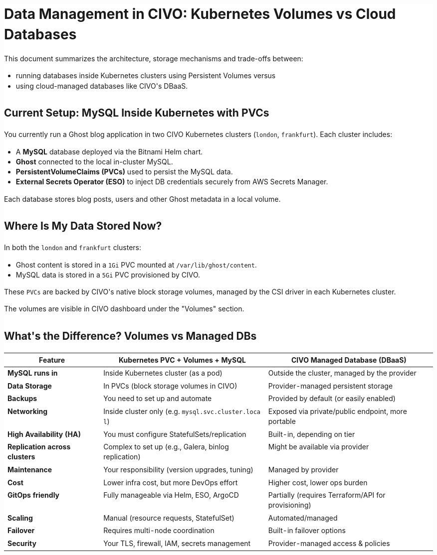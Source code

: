 # Data Management in CIVO: Kubernetes Volumes vs Cloud Databases

This document summarizes the architecture, storage mechanisms and trade-offs between:

- running databases inside Kubernetes clusters using Persistent Volumes versus
- using cloud-managed databases like CIVO's DBaaS.

## Current Setup: MySQL Inside Kubernetes with PVCs

You currently run a Ghost blog application in two CIVO Kubernetes clusters (`london`, `frankfurt`). Each cluster includes:

* A **MySQL** database deployed via the Bitnami Helm chart.
* **Ghost** connected to the local in-cluster MySQL.
* **PersistentVolumeClaims (PVCs)** used to persist the MySQL data.
* **External Secrets Operator (ESO)** to inject DB credentials securely from AWS Secrets Manager.

Each database stores blog posts, users and other Ghost metadata in a local volume.

## Where Is My Data Stored Now?

In both the `london` and `frankfurt` clusters:

* Ghost content is stored in a `1Gi` PVC mounted at `/var/lib/ghost/content`.
* MySQL data is stored in a `5Gi` PVC provisioned by CIVO.

These `PVCs` are backed by CIVO's native block storage volumes, managed by the CSI driver in each Kubernetes cluster.

The volumes are visible in CIVO dashboard under the "Volumes" section.

## What's the Difference? Volumes vs Managed DBs

| Feature                         | Kubernetes PVC + Volumes + MySQL                     | CIVO Managed Database (DBaaS)                      |
|---------------------------------|------------------------------------------------------|----------------------------------------------------|
| **MySQL runs in**               | Inside Kubernetes cluster (as a pod)                 | Outside the cluster, managed by the provider       |
| **Data Storage**                | In PVCs (block storage volumes in CIVO)              | Provider-managed persistent storage                |
| **Backups**                     | You need to set up and automate                      | Provided by default (or easily enabled)            |
| **Networking**                  | Inside cluster only (e.g. `mysql.svc.cluster.local`) | Exposed via private/public endpoint, more portable |
| **High Availability (HA)**      | You must configure StatefulSets/replication          | Built-in, depending on tier                        |
| **Replication across clusters** | Complex to set up (e.g., Galera, binlog replication) | Might be available via provider                    |
| **Maintenance**                 | Your responsibility (version upgrades, tuning)       | Managed by provider                                |
| **Cost**                        | Lower infra cost, but more DevOps effort             | Higher cost, lower ops burden                      |
| **GitOps friendly**             | Fully manageable via Helm, ESO, ArgoCD               | Partially (requires Terraform/API for provisioning)|
| **Scaling**                     | Manual (resource requests, StatefulSet)              | Automated/managed                                  |
| **Failover**                    | Requires multi-node coordination                     | Built-in failover options                          |
| **Security**                    | Your TLS, firewall, IAM, secrets management          | Provider-managed access & policies                 |
